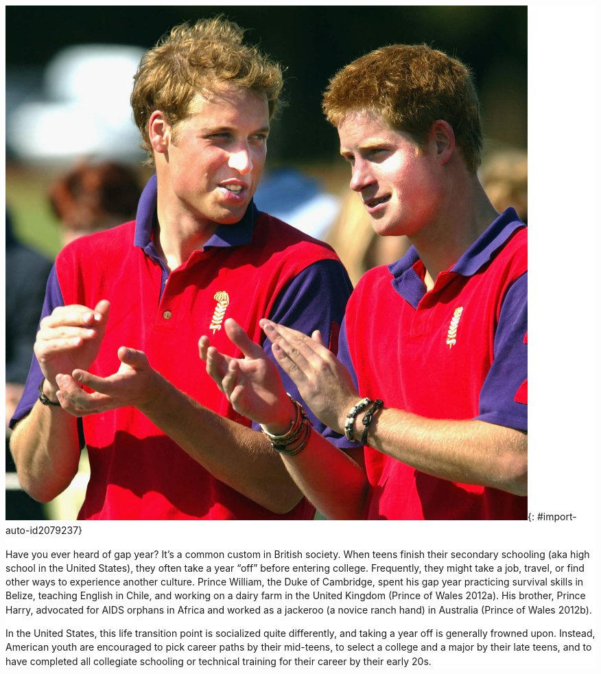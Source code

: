 ![Princes William and Harry of the United Kingdom are shown talking while applauding and wearing brightly colored polo shirts.](../resources/Figure_05_04_01a.jpg "Age transition points require socialization into new roles that can vary widely between societies. Young adults in America are encouraged to enter college or the workforce right away, students in England and India can take a year off like Princes William and Harry did, while young men in Singapore and Switzerland must serve time in the military. (Photo courtesy of Charles McCain/flickr)"){: #import-auto-id2079237}


Have you ever heard of gap year? It’s a common custom in British society. When teens finish their secondary schooling (aka high school in the United States), they often take a year “off” before entering college. Frequently, they might take a job, travel, or find other ways to experience another culture. Prince William, the Duke of Cambridge, spent his gap year practicing survival skills in Belize, teaching English in Chile, and working on a dairy farm in the United Kingdom (Prince of Wales 2012a). His brother, Prince Harry, advocated for AIDS orphans in Africa and worked as a jackeroo (a novice ranch hand) in Australia (Prince of Wales 2012b).

In the United States, this life transition point is socialized quite differently, and taking a year off is generally frowned upon. Instead, American youth are encouraged to pick career paths by their mid-teens, to select a college and a major by their late teens, and to have completed all collegiate schooling or technical training for their career by their early 20s.
